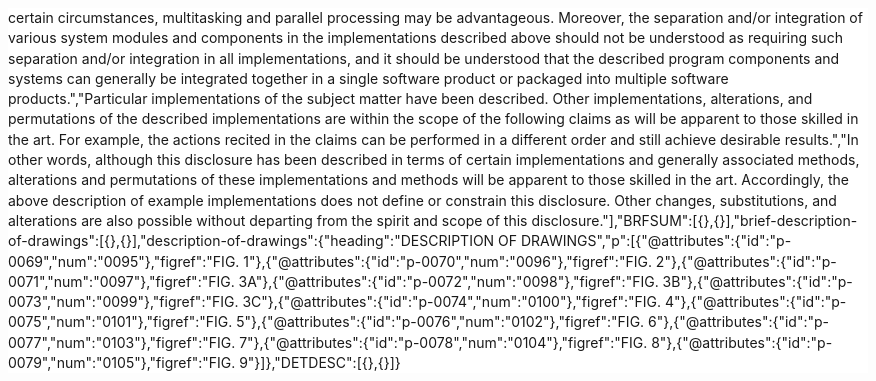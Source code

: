 certain circumstances, multitasking and parallel processing may be advantageous. Moreover, the separation and\/or integration of various system modules and components in the implementations described above should not be understood as requiring such separation and\/or integration in all implementations, and it should be understood that the described program components and systems can generally be integrated together in a single software product or packaged into multiple software products.","Particular implementations of the subject matter have been described. Other implementations, alterations, and permutations of the described implementations are within the scope of the following claims as will be apparent to those skilled in the art. For example, the actions recited in the claims can be performed in a different order and still achieve desirable results.","In other words, although this disclosure has been described in terms of certain implementations and generally associated methods, alterations and permutations of these implementations and methods will be apparent to those skilled in the art. Accordingly, the above description of example implementations does not define or constrain this disclosure. Other changes, substitutions, and alterations are also possible without departing from the spirit and scope of this disclosure."],"BRFSUM":[{},{}],"brief-description-of-drawings":[{},{}],"description-of-drawings":{"heading":"DESCRIPTION OF DRAWINGS","p":[{"@attributes":{"id":"p-0069","num":"0095"},"figref":"FIG. 1"},{"@attributes":{"id":"p-0070","num":"0096"},"figref":"FIG. 2"},{"@attributes":{"id":"p-0071","num":"0097"},"figref":"FIG. 3A"},{"@attributes":{"id":"p-0072","num":"0098"},"figref":"FIG. 3B"},{"@attributes":{"id":"p-0073","num":"0099"},"figref":"FIG. 3C"},{"@attributes":{"id":"p-0074","num":"0100"},"figref":"FIG. 4"},{"@attributes":{"id":"p-0075","num":"0101"},"figref":"FIG. 5"},{"@attributes":{"id":"p-0076","num":"0102"},"figref":"FIG. 6"},{"@attributes":{"id":"p-0077","num":"0103"},"figref":"FIG. 7"},{"@attributes":{"id":"p-0078","num":"0104"},"figref":"FIG. 8"},{"@attributes":{"id":"p-0079","num":"0105"},"figref":"FIG. 9"}]},"DETDESC":[{},{}]}
